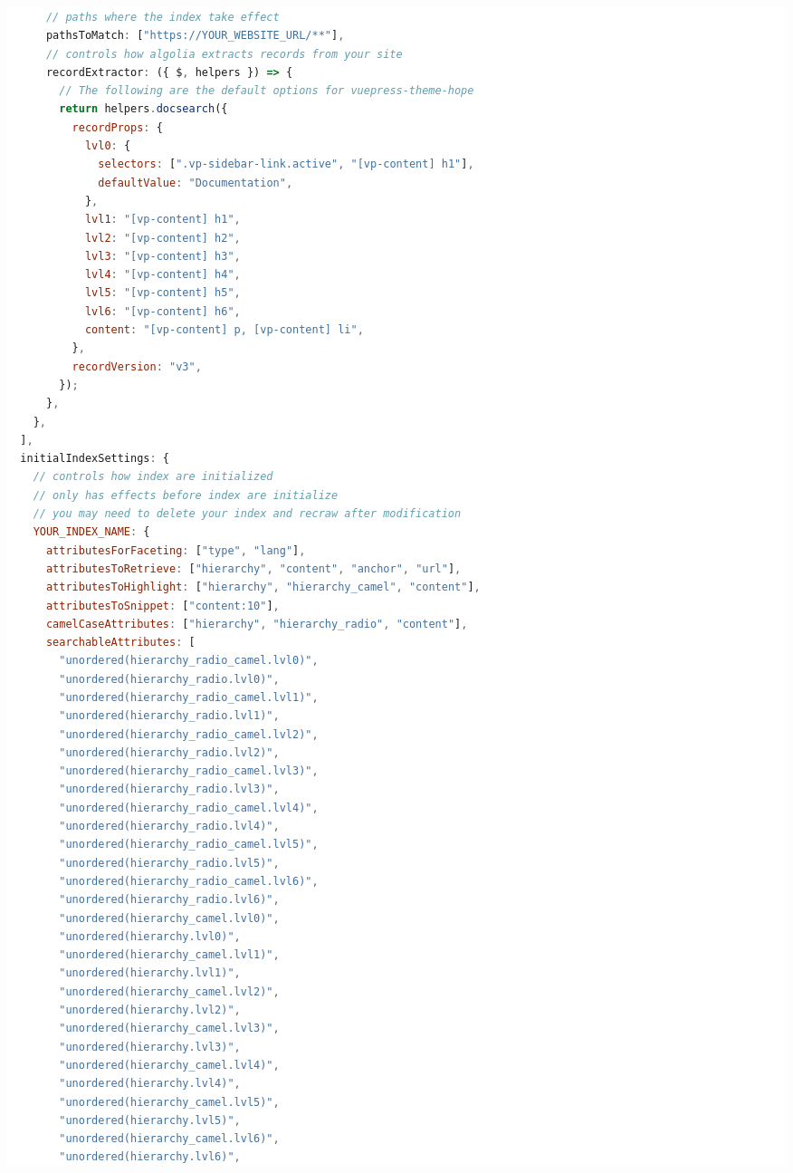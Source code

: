    ```js {35-51,60}
         // paths where the index take effect
         pathsToMatch: ["https://YOUR_WEBSITE_URL/**"],
         // controls how algolia extracts records from your site
         recordExtractor: ({ $, helpers }) => {
           // The following are the default options for vuepress-theme-hope
           return helpers.docsearch({
             recordProps: {
               lvl0: {
                 selectors: [".vp-sidebar-link.active", "[vp-content] h1"],
                 defaultValue: "Documentation",
               },
               lvl1: "[vp-content] h1",
               lvl2: "[vp-content] h2",
               lvl3: "[vp-content] h3",
               lvl4: "[vp-content] h4",
               lvl5: "[vp-content] h5",
               lvl6: "[vp-content] h6",
               content: "[vp-content] p, [vp-content] li",
             },
             recordVersion: "v3",
           });
         },
       },
     ],
     initialIndexSettings: {
       // controls how index are initialized
       // only has effects before index are initialize
       // you may need to delete your index and recraw after modification
       YOUR_INDEX_NAME: {
         attributesForFaceting: ["type", "lang"],
         attributesToRetrieve: ["hierarchy", "content", "anchor", "url"],
         attributesToHighlight: ["hierarchy", "hierarchy_camel", "content"],
         attributesToSnippet: ["content:10"],
         camelCaseAttributes: ["hierarchy", "hierarchy_radio", "content"],
         searchableAttributes: [
           "unordered(hierarchy_radio_camel.lvl0)",
           "unordered(hierarchy_radio.lvl0)",
           "unordered(hierarchy_radio_camel.lvl1)",
           "unordered(hierarchy_radio.lvl1)",
           "unordered(hierarchy_radio_camel.lvl2)",
           "unordered(hierarchy_radio.lvl2)",
           "unordered(hierarchy_radio_camel.lvl3)",
           "unordered(hierarchy_radio.lvl3)",
           "unordered(hierarchy_radio_camel.lvl4)",
           "unordered(hierarchy_radio.lvl4)",
           "unordered(hierarchy_radio_camel.lvl5)",
           "unordered(hierarchy_radio.lvl5)",
           "unordered(hierarchy_radio_camel.lvl6)",
           "unordered(hierarchy_radio.lvl6)",
           "unordered(hierarchy_camel.lvl0)",
           "unordered(hierarchy.lvl0)",
           "unordered(hierarchy_camel.lvl1)",
           "unordered(hierarchy.lvl1)",
           "unordered(hierarchy_camel.lvl2)",
           "unordered(hierarchy.lvl2)",
           "unordered(hierarchy_camel.lvl3)",
           "unordered(hierarchy.lvl3)",
           "unordered(hierarchy_camel.lvl4)",
           "unordered(hierarchy.lvl4)",
           "unordered(hierarchy_camel.lvl5)",
           "unordered(hierarchy.lvl5)",
           "unordered(hierarchy_camel.lvl6)",
           "unordered(hierarchy.lvl6)",
   ```

[docsearch]: https://ecosystem.vuejs.press/plugins/search/docsearch.html
[meilisearch]: https://ecosystem.vuejs.press/plugins/search/meilisearch.html
[search]: https://ecosystem.vuejs.press/plugins/search/search.html
[slimsearch]: https://ecosystem.vuejs.press/plugins/search/slimsearch.html
